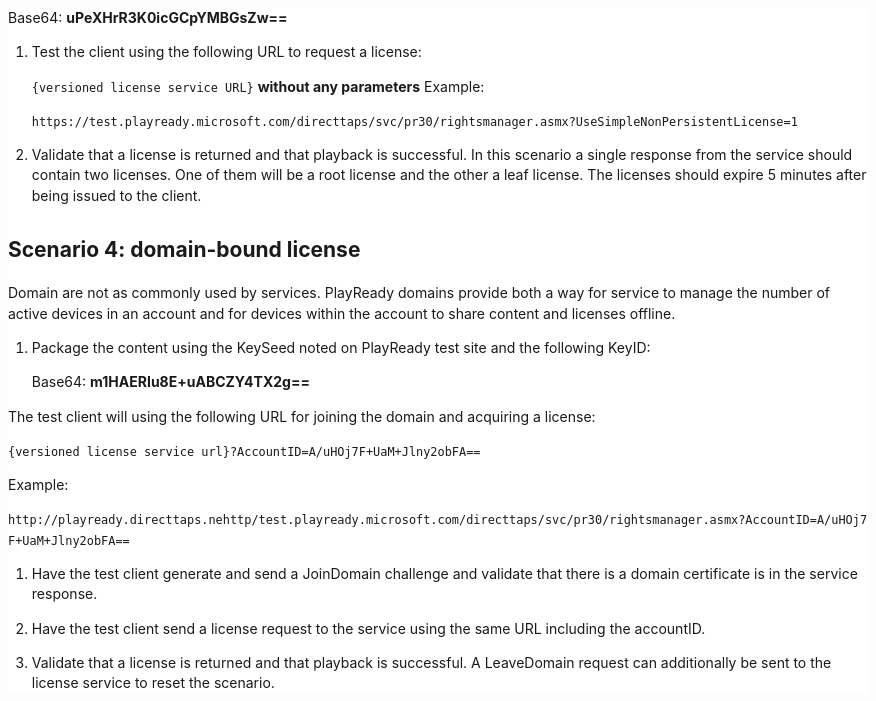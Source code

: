    Base64: **uPeXHrR3K0icGCpYMBGsZw==**

1. Test the client using the following URL to request a license:

   `{versioned license service URL}`  **without any parameters** Example:

   `https://test.playready.microsoft.com/directtaps/svc/pr30/rightsmanager.asmx?UseSimpleNonPersistentLicense=1`

1. Validate that a license is returned and that playback is successful. In this scenario a single response from the service should contain two licenses. One of them will be a root license and the other a leaf license. The licenses should expire 5 minutes after being issued to the client.

## Scenario 4: domain-bound license

Domain are not as commonly used by services. PlayReady domains provide both a way for service to manage the number of active devices in an account and for devices within the account to share content and licenses offline.

1. Package the content using the KeySeed noted on PlayReady test site and the following KeyID:

   Base64: **m1HAERIu8E+uABCZY4TX2g==**

The test client will using the following URL for joining the domain and acquiring a license:

   `{versioned license service url}?AccountID=A/uHOj7F+UaM+Jlny2obFA==`

   Example:

   `http://playready.directtaps.nehttp/test.playready.microsoft.com/directtaps/svc/pr30/rightsmanager.asmx?AccountID=A/uHOj7F+UaM+Jlny2obFA==`

1. Have the test client generate and send a JoinDomain challenge and validate that there is a domain certificate is in the service response.

1. Have the test client send a license request to the service using the same URL including the accountID.

1. Validate that a license is returned and that playback is successful. A LeaveDomain request can additionally be sent to the license service to reset the scenario.
